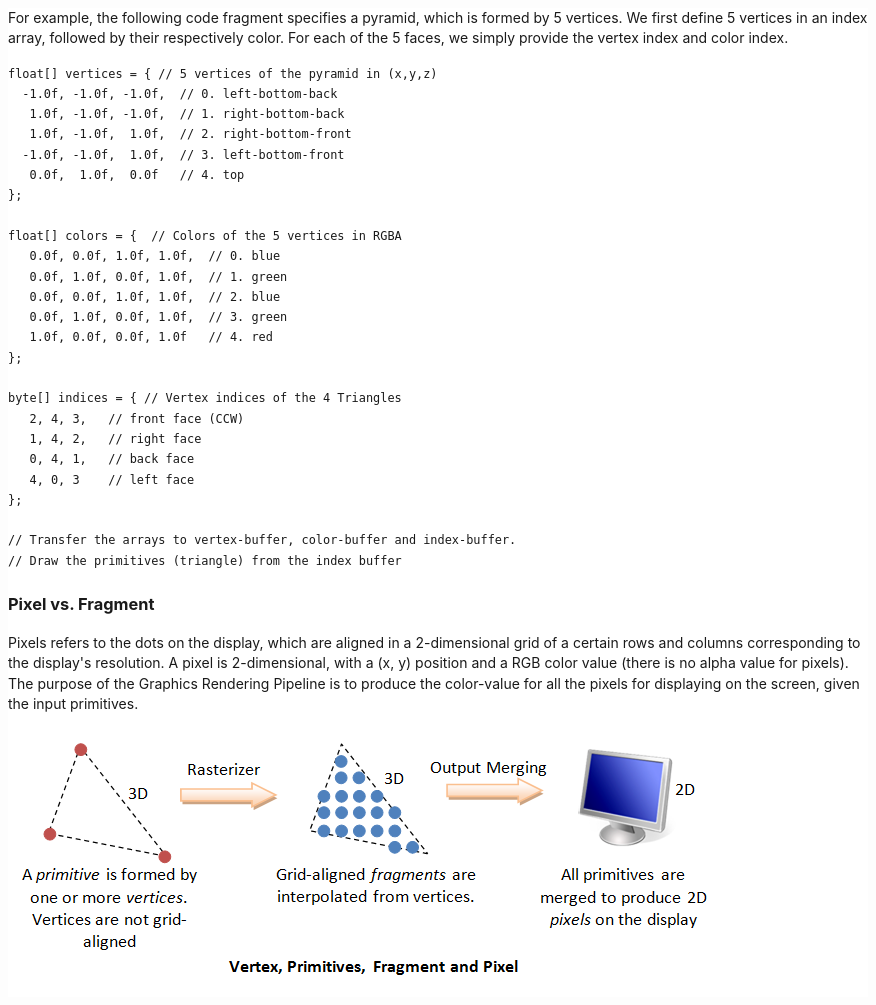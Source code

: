 For example, the following code fragment specifies a pyramid, which is formed
by 5 vertices. We first define 5 vertices in an index array, followed by their
respectively color. For each of the 5 faces, we simply provide the vertex index
and color index.

```
float[] vertices = { // 5 vertices of the pyramid in (x,y,z)
  -1.0f, -1.0f, -1.0f,  // 0. left-bottom-back
   1.0f, -1.0f, -1.0f,  // 1. right-bottom-back
   1.0f, -1.0f,  1.0f,  // 2. right-bottom-front
  -1.0f, -1.0f,  1.0f,  // 3. left-bottom-front
   0.0f,  1.0f,  0.0f   // 4. top
};
          
float[] colors = {  // Colors of the 5 vertices in RGBA
   0.0f, 0.0f, 1.0f, 1.0f,  // 0. blue
   0.0f, 1.0f, 0.0f, 1.0f,  // 1. green
   0.0f, 0.0f, 1.0f, 1.0f,  // 2. blue
   0.0f, 1.0f, 0.0f, 1.0f,  // 3. green
   1.0f, 0.0f, 0.0f, 1.0f   // 4. red
};
  
byte[] indices = { // Vertex indices of the 4 Triangles
   2, 4, 3,   // front face (CCW)
   1, 4, 2,   // right face
   0, 4, 1,   // back face
   4, 0, 3    // left face
};
 
// Transfer the arrays to vertex-buffer, color-buffer and index-buffer.
// Draw the primitives (triangle) from the index buffer
```

### Pixel vs. Fragment
Pixels refers to the dots on the display, which are aligned in a 2-dimensional
grid of a certain rows and columns corresponding to the display's resolution. A
pixel is 2-dimensional, with a (x, y) position and a RGB color value (there is
no alpha value for pixels). The purpose of the Graphics Rendering Pipeline is
to produce the color-value for all the pixels for displaying on the screen,
given the input primitives.

![Vertex, Primities, Fragment and Pixel](Graphics3D_VertexFragment.png) 
